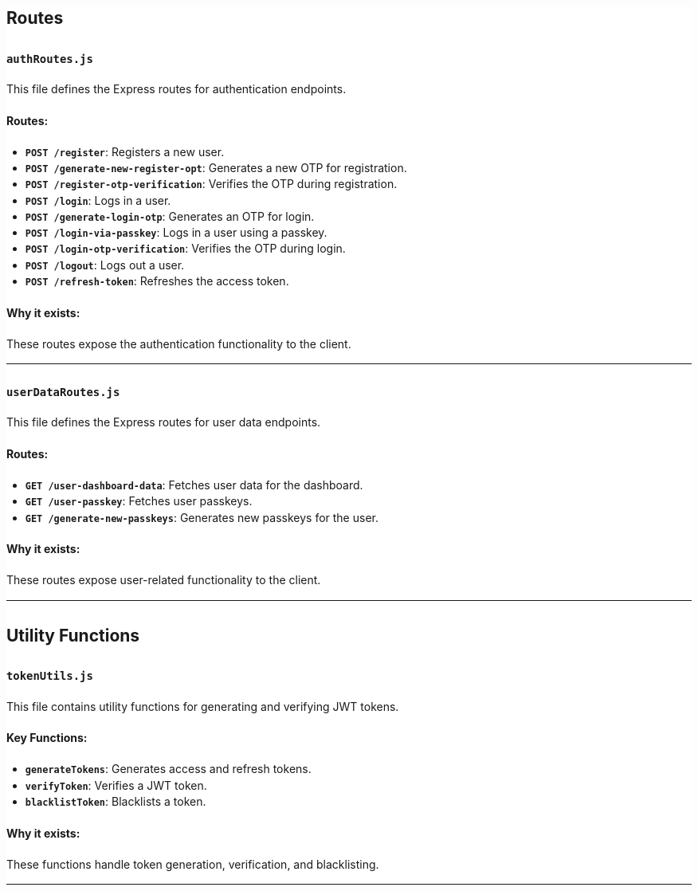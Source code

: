 ## Routes

### `authRoutes.js`

This file defines the Express routes for authentication endpoints.

#### Routes:
- **`POST /register`**: Registers a new user.
- **`POST /generate-new-register-opt`**: Generates a new OTP for registration.
- **`POST /register-otp-verification`**: Verifies the OTP during registration.
- **`POST /login`**: Logs in a user.
- **`POST /generate-login-otp`**: Generates an OTP for login.
- **`POST /login-via-passkey`**: Logs in a user using a passkey.
- **`POST /login-otp-verification`**: Verifies the OTP during login.
- **`POST /logout`**: Logs out a user.
- **`POST /refresh-token`**: Refreshes the access token.

#### Why it exists:
These routes expose the authentication functionality to the client.

---

### `userDataRoutes.js`

This file defines the Express routes for user data endpoints.

#### Routes:
- **`GET /user-dashboard-data`**: Fetches user data for the dashboard.
- **`GET /user-passkey`**: Fetches user passkeys.
- **`GET /generate-new-passkeys`**: Generates new passkeys for the user.

#### Why it exists:
These routes expose user-related functionality to the client.

---

## Utility Functions

### `tokenUtils.js`

This file contains utility functions for generating and verifying JWT tokens.

#### Key Functions:
- **`generateTokens`**: Generates access and refresh tokens.
- **`verifyToken`**: Verifies a JWT token.
- **`blacklistToken`**: Blacklists a token.

#### Why it exists:
These functions handle token generation, verification, and blacklisting.

---
